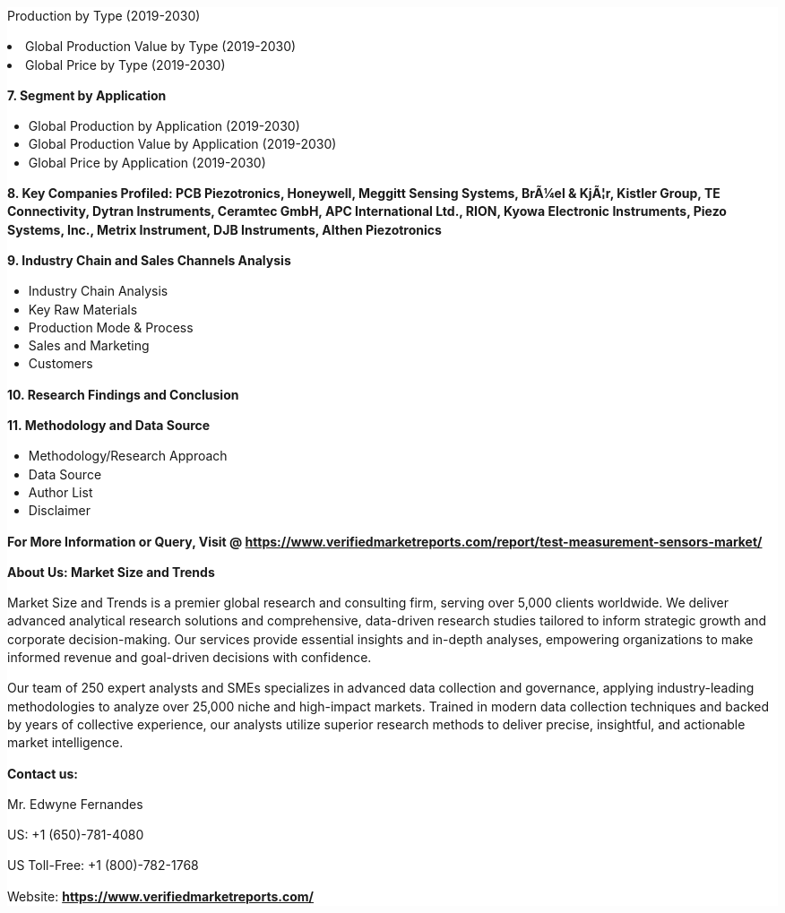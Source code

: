 Production by Type (2019-2030)</li><li>Global Production Value by Type (2019-2030)</li><li>Global Price by Type (2019-2030)</li></ul><p><strong>7. Segment by Application</strong></p><ul><li>Global Production by Application (2019-2030)</li><li>Global Production Value by Application (2019-2030)</li><li>Global Price by Application (2019-2030)</li></ul><p><strong>8. Key Companies Profiled: PCB Piezotronics, Honeywell, Meggitt Sensing Systems, BrÃ¼el & KjÃ¦r, Kistler Group, TE Connectivity, Dytran Instruments, Ceramtec GmbH, APC International Ltd., RION, Kyowa Electronic Instruments, Piezo Systems, Inc., Metrix Instrument, DJB Instruments, Althen Piezotronics</strong></p><p><strong>9. Industry Chain and Sales Channels Analysis</strong></p><ul><li>Industry Chain Analysis</li><li>Key Raw Materials</li><li>Production Mode &amp; Process</li><li>Sales and Marketing</li><li>Customers</li></ul><p><strong>10. Research Findings and Conclusion</strong></p><p><strong>11. Methodology and Data Source</strong></p><ul><li>Methodology/Research Approach</li><li>Data Source</li><li>Author List</li><li>Disclaimer</li></ul></p><p><strong>For More Information or Query, Visit @ <a href="https://www.verifiedmarketreports.com/report/test-measurement-sensors-market/">https://www.verifiedmarketreports.com/report/test-measurement-sensors-market/</a></strong></p><p><strong>About Us: Market Size and Trends</strong></p><p>Market Size and Trends is a premier global research and consulting firm, serving over 5,000 clients worldwide. We deliver advanced analytical research solutions and comprehensive, data-driven research studies tailored to inform strategic growth and corporate decision-making. Our services provide essential insights and in-depth analyses, empowering organizations to make informed revenue and goal-driven decisions with confidence.</p><p>Our team of 250 expert analysts and SMEs specializes in advanced data collection and governance, applying industry-leading methodologies to analyze over 25,000 niche and high-impact markets. Trained in modern data collection techniques and backed by years of collective experience, our analysts utilize superior research methods to deliver precise, insightful, and actionable market intelligence.</p><p><strong>Contact us:</strong></p><p>Mr. Edwyne Fernandes</p><p>US: +1 (650)-781-4080</p><p>US Toll-Free: +1 (800)-782-1768</p><p>Website: <strong><a href="https://www.verifiedmarketreports.com/">https://www.verifiedmarketreports.com/</a></strong></p>
